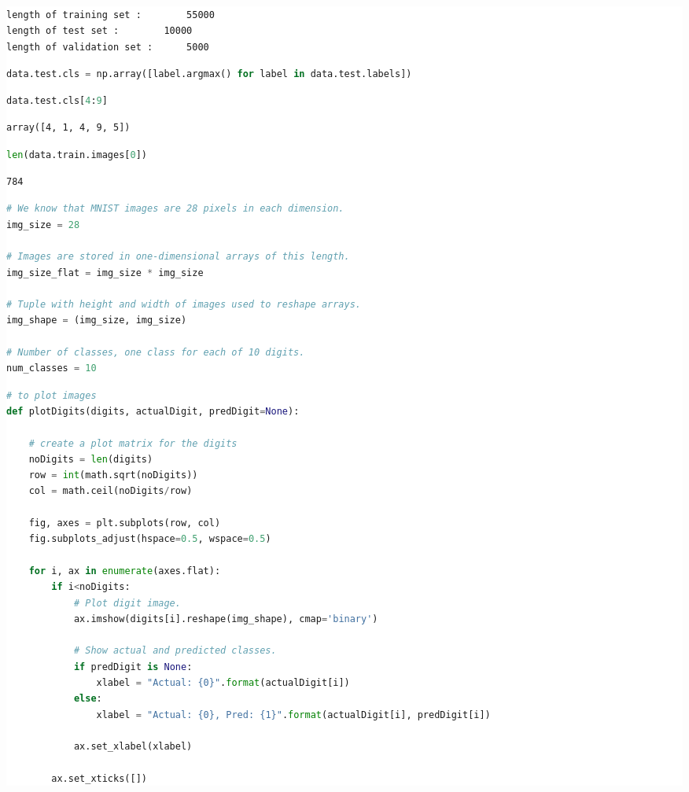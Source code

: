     length of training set :		55000
    length of test set :		10000
    length of validation set :		5000



```python
data.test.cls = np.array([label.argmax() for label in data.test.labels])
```


```python
data.test.cls[4:9]
```




    array([4, 1, 4, 9, 5])




```python
len(data.train.images[0])
```




    784




```python
# We know that MNIST images are 28 pixels in each dimension.
img_size = 28

# Images are stored in one-dimensional arrays of this length.
img_size_flat = img_size * img_size

# Tuple with height and width of images used to reshape arrays.
img_shape = (img_size, img_size)

# Number of classes, one class for each of 10 digits.
num_classes = 10
```


```python
# to plot images 
def plotDigits(digits, actualDigit, predDigit=None):
    
    # create a plot matrix for the digits
    noDigits = len(digits)
    row = int(math.sqrt(noDigits))
    col = math.ceil(noDigits/row)
    
    fig, axes = plt.subplots(row, col)
    fig.subplots_adjust(hspace=0.5, wspace=0.5)

    for i, ax in enumerate(axes.flat):
        if i<noDigits:
            # Plot digit image.
            ax.imshow(digits[i].reshape(img_shape), cmap='binary')
            
            # Show actual and predicted classes.
            if predDigit is None:
                xlabel = "Actual: {0}".format(actualDigit[i])
            else:
                xlabel = "Actual: {0}, Pred: {1}".format(actualDigit[i], predDigit[i])

            ax.set_xlabel(xlabel)
             
        ax.set_xticks([])
```